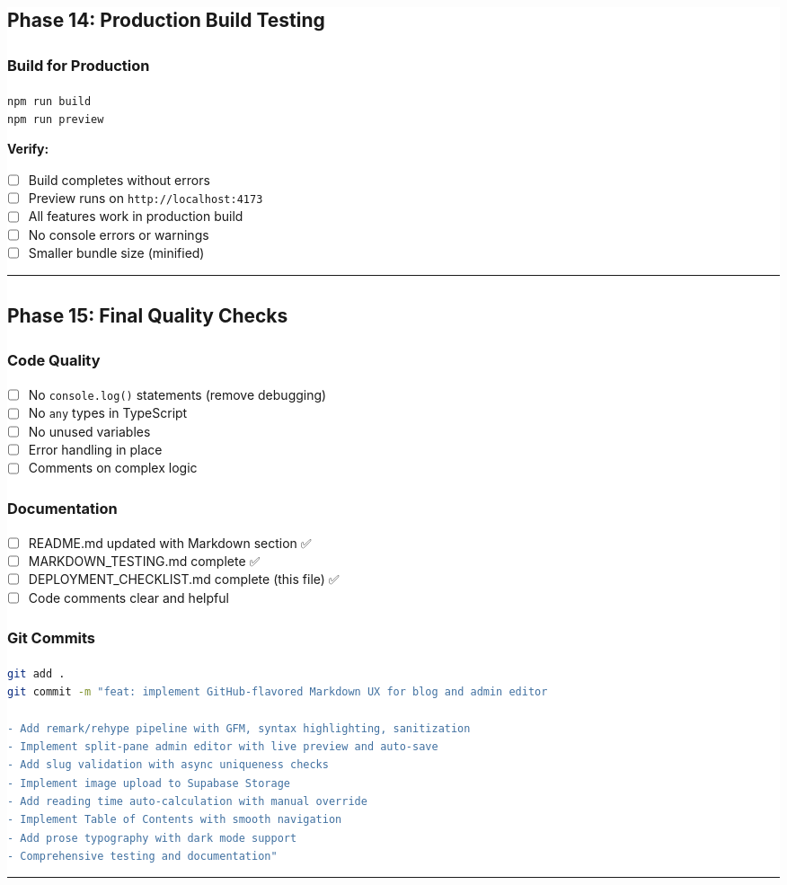 ## Phase 14: Production Build Testing

### Build for Production

```bash
npm run build
npm run preview
```

**Verify:**
- [ ] Build completes without errors
- [ ] Preview runs on `http://localhost:4173`
- [ ] All features work in production build
- [ ] No console errors or warnings
- [ ] Smaller bundle size (minified)

---

## Phase 15: Final Quality Checks

### Code Quality

- [ ] No `console.log()` statements (remove debugging)
- [ ] No `any` types in TypeScript
- [ ] No unused variables
- [ ] Error handling in place
- [ ] Comments on complex logic

### Documentation

- [ ] README.md updated with Markdown section ✅
- [ ] MARKDOWN_TESTING.md complete ✅
- [ ] DEPLOYMENT_CHECKLIST.md complete (this file) ✅
- [ ] Code comments clear and helpful

### Git Commits

```bash
git add .
git commit -m "feat: implement GitHub-flavored Markdown UX for blog and admin editor

- Add remark/rehype pipeline with GFM, syntax highlighting, sanitization
- Implement split-pane admin editor with live preview and auto-save
- Add slug validation with async uniqueness checks
- Implement image upload to Supabase Storage
- Add reading time auto-calculation with manual override
- Implement Table of Contents with smooth navigation
- Add prose typography with dark mode support
- Comprehensive testing and documentation"
```

---
